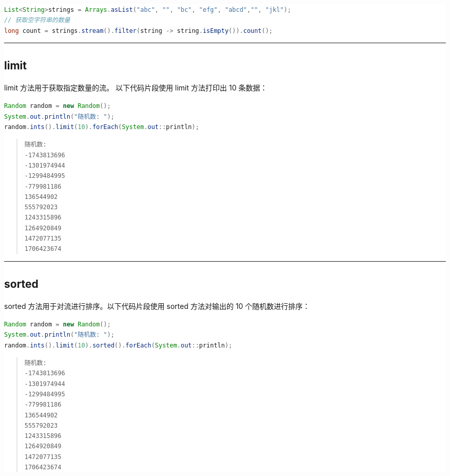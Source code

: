 ```java
List<String>strings = Arrays.asList("abc", "", "bc", "efg", "abcd","", "jkl");
// 获取空字符串的数量
long count = strings.stream().filter(string -> string.isEmpty()).count();
```

------

## limit

limit 方法用于获取指定数量的流。 以下代码片段使用 limit 方法打印出 10 条数据：

```java
Random random = new Random();
System.out.println("随机数: ");
random.ints().limit(10).forEach(System.out::println);
```

> ```
> 随机数: 
> -1743813696
> -1301974944
> -1299484995
> -779981186
> 136544902
> 555792023
> 1243315896
> 1264920849
> 1472077135
> 1706423674
> ```

------

## sorted

sorted 方法用于对流进行排序。以下代码片段使用 sorted 方法对输出的 10 个随机数进行排序：

```java
Random random = new Random();
System.out.println("随机数: ");
random.ints().limit(10).sorted().forEach(System.out::println);
```

> ```
> 随机数: 
> -1743813696
> -1301974944
> -1299484995
> -779981186
> 136544902
> 555792023
> 1243315896
> 1264920849
> 1472077135
> 1706423674
> ```

